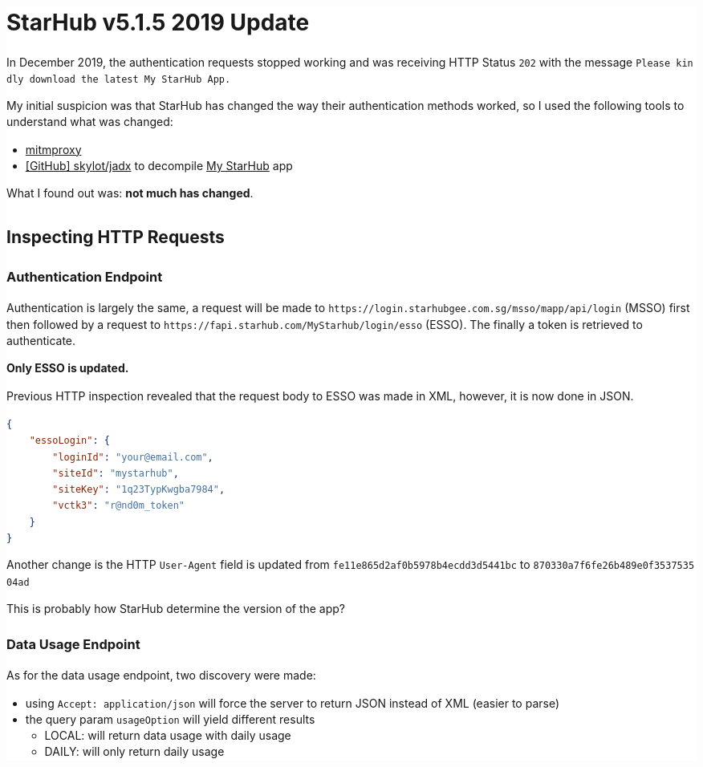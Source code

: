 # StarHub v5.1.5 2019 Update

In December 2019, the authentication requests stopped working and was receiving HTTP Status `202` with the message
`Please kindly download the latest My StarHub App.`

My initial suspicion was that StarHub has changed the way their authentication methods worked, so I used the
following tools to understand what was changed:
- [mitmproxy](https://mitmproxy.org/)
- [\[GitHub\] skylot/jadx](https://github.com/skylot/jadx) to decompile
[My StarHub](https://play.google.com/store/apps/details?id=com.starhub.csselfhelp&hl=en_US) app

What I found out was: **not much has changed**.

## Inspecting HTTP Requests

### Authentication Endpoint
Authentication is largely the same, a request will be made to 
`https://login.starhubgee.com.sg/msso/mapp/api/login` (MSSO) first then followed by a request to
`https://fapi.starhub.com/MyStarhub/login/esso`  (ESSO). The finally a token is retrieved to authenticate.

**Only ESSO is updated.**

Previous HTTP inspection revealed that the request body to ESSO was made in XML, however, it is now done in JSON.

```json
{
    "essoLogin": {
        "loginId": "your@email.com",
        "siteId": "mystarhub",
        "siteKey": "1q23TypKwgba7984",
        "vctk3": "r@nd0m_token"
    }
}
```

Another change is the HTTP `User-Agent` field is updated from `fe11e865d2af0b5978b4ecdd3d5441bc` to `870330a7f6fe26b489e0f353753504ad`

This is probably how StarHub determine the version of the app?

### Data Usage Endpoint

As for the data usage endpoint, two discovery were made:
- using `Accept: application/json` will force the server to return JSON instead of XML (easier to parse)
- the query param `usageOption` will yield different results
    - LOCAL: will return data usage with daily usage
    - DAILY: will only return daily usage
